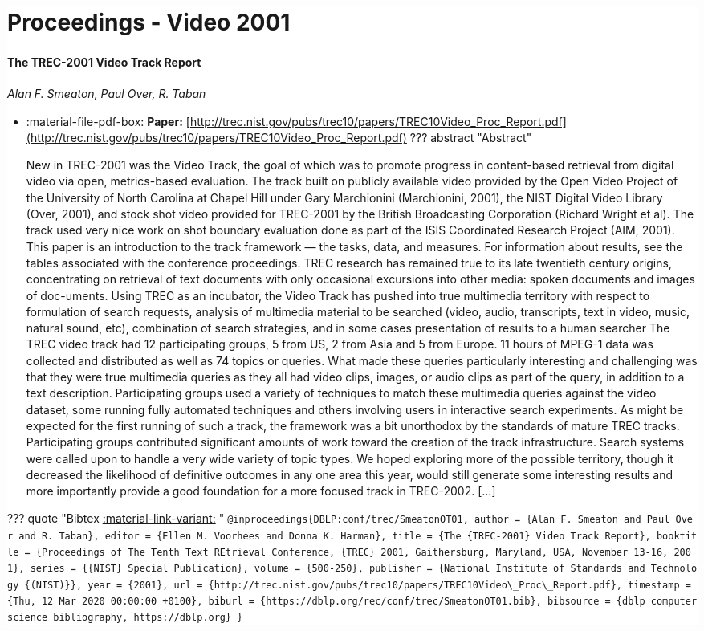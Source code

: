 # Proceedings - Video 2001 

#### The TREC-2001 Video Track Report

_Alan F. Smeaton, Paul Over, R. Taban_

- :material-file-pdf-box: **Paper:** [http://trec.nist.gov/pubs/trec10/papers/TREC10Video_Proc_Report.pdf](http://trec.nist.gov/pubs/trec10/papers/TREC10Video_Proc_Report.pdf)
??? abstract "Abstract"
	
	New in TREC-2001 was the Video Track, the goal of which was to promote progress in content-based retrieval from digital video via open, metrics-based evaluation. The track built on publicly available video provided by the Open Video Project of the University of North Carolina at Chapel Hill under Gary Marchionini (Marchionini, 2001), the NIST Digital Video Library (Over, 2001), and stock shot video provided for TREC-2001 by the British Broadcasting Corporation (Richard Wright et al). The track used very nice work on shot boundary evaluation done as part of the ISIS Coordinated Research Project (AIM, 2001). This paper is an introduction to the track framework — the tasks, data, and measures. For information about results, see the tables associated with the conference proceedings. TREC research has remained true to its late twentieth century origins, concentrating on retrieval of text documents with only occasional excursions into other media: spoken documents and images of doc-uments. Using TREC as an incubator, the Video Track has pushed into true multimedia territory with respect to formulation of search requests, analysis of multimedia material to be searched (video, audio, transcripts, text in video, music, natural sound, etc), combination of search strategies, and in some cases presentation of results to a human searcher The TREC video track had 12 participating groups, 5 from US, 2 from Asia and 5 from Europe. 11 hours of MPEG-1 data was collected and distributed as well as 74 topics or queries. What made these queries particularly interesting and challenging was that they were true multimedia queries as they all had video clips, images, or audio clips as part of the query, in addition to a text description. Participating groups used a variety of techniques to match these multimedia queries against the video dataset, some running fully automated techniques and others involving users in interactive search experiments. As might be expected for the first running of such a track, the framework was a bit unorthodox by the standards of mature TREC tracks. Participating groups contributed significant amounts of work toward the creation of the track infrastructure. Search systems were called upon to handle a very wide variety of topic types. We hoped exploring more of the possible territory, though it decreased the likelihood of definitive outcomes in any one area this year, would still generate some interesting results and more importantly provide a good foundation for a more focused track in TREC-2002. [...]
	

??? quote "Bibtex [:material-link-variant:](https://dblp.org/rec/conf/trec/SmeatonOT01.bib) "
	```
	@inproceedings{DBLP:conf/trec/SmeatonOT01,
		author = {Alan F. Smeaton and Paul Over and R. Taban},
		editor = {Ellen M. Voorhees and Donna K. Harman},
		title = {The {TREC-2001} Video Track Report},
		booktitle = {Proceedings of The Tenth Text REtrieval Conference, {TREC} 2001, Gaithersburg, Maryland, USA, November 13-16, 2001},
		series = {{NIST} Special Publication},
		volume = {500-250},
		publisher = {National Institute of Standards and Technology {(NIST)}},
		year = {2001},
		url = {http://trec.nist.gov/pubs/trec10/papers/TREC10Video\_Proc\_Report.pdf},
		timestamp = {Thu, 12 Mar 2020 00:00:00 +0100},
		biburl = {https://dblp.org/rec/conf/trec/SmeatonOT01.bib},
		bibsource = {dblp computer science bibliography, https://dblp.org}
	}
	```
